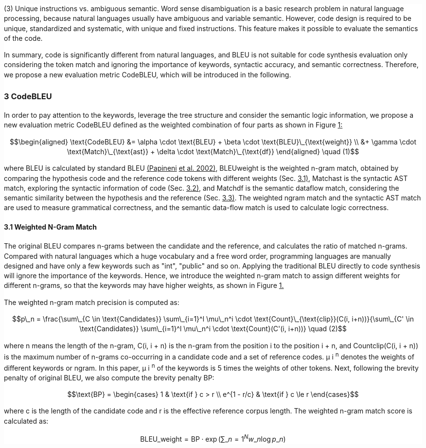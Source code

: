 (3) Unique instructions vs. ambiguous semantic. Word sense disambiguation is a basic research problem in natural language processing, because natural languages usually have ambiguous and variable semantic. However, code design is required to be unique, standardized and systematic, with unique and fixed instructions. This feature makes it possible to evaluate the semantics of the code.

In summary, code is significantly different from natural languages, and BLEU is not suitable for code synthesis evaluation only considering the token match and ignoring the importance of keywords, syntactic accuracy, and semantic correctness. Therefore, we propose a new evaluation metric CodeBLEU, which will be introduced in the following.

### 3 CodeBLEU

In order to pay attention to the keywords, leverage the tree structure and consider the semantic logic information, we propose a new evaluation metric CodeBLEU defined as the weighted combination of four parts as shown in Figure [1:](#page-2-0)

<span id="page-1-1"></span>
$$\begin{aligned} \text{CodeBLEU} &= \alpha \cdot \text{BLEU} + \beta \cdot \text{BLEU}\_{\text{weight}} \\ &+ \gamma \cdot \text{Match}\_{\text{ast}} + \delta \cdot \text{Match}\_{\text{df}} \end{aligned} \quad (1)$$

where BLEU is calculated by standard BLEU [\(Papineni](#page-7-0) [et al. 2002\)](#page-7-0), BLEUweight is the weighted n-gram match, obtained by comparing the hypothesis code and the reference code tokens with different weights (Sec. [3.1\)](#page-1-0), Matchast is the syntactic AST match, exploring the syntactic information of code (Sec. [3.2\)](#page-2-1), and Matchdf is the semantic dataflow match, considering the semantic similarity between the hypothesis and the reference (Sec. [3.3\)](#page-2-2). The weighted ngram match and the syntactic AST match are used to measure grammatical correctness, and the semantic data-flow match is used to calculate logic correctness.

#### <span id="page-1-0"></span>3.1 Weighted N-Gram Match

The original BLEU compares n-grams between the candidate and the reference, and calculates the ratio of matched n-grams. Compared with natural languages which a huge vocabulary and a free word order, programming languages are manually designed and have only a few keywords such as "int", "public" and so on. Applying the traditional BLEU directly to code synthesis will ignore the importance of the keywords. Hence, we introduce the weighted n-gram match to assign different weights for different n-grams, so that the keywords may have higher weights, as shown in Figure [1.](#page-2-0)

The weighted n-gram match precision is computed as:

$$p\_n = \frac{\sum\_{C \in \text{Candidates}} \sum\_{i=1}^l \mu\_n^i \cdot \text{Count}\_{\text{clip}}(C(i, i+n))}{\sum\_{C' \in \text{Candidates}} \sum\_{i=1}^l \mu\_n^i \cdot \text{Count}(C'(i, i+n))} \quad (2)$$

where n means the length of the n-gram, C(i, i + n) is the n-gram from the position i to the position i + n, and Countclip(C(i, i + n)) is the maximum number of n-grams co-occurring in a candidate code and a set of reference codes. µ i <sup>n</sup> denotes the weights of different keywords or ngram. In this paper, µ i <sup>n</sup> of the keywords is 5 times the weights of other tokens. Next, following the brevity penalty of original BLEU, we also compute the brevity penalty BP:

$$\text{BP} = \begin{cases} 1 & \text{if } c > r \\ e^{1 - r/c} & \text{if } c \le r \end{cases}$$

where c is the length of the candidate code and r is the effective reference corpus length. The weighted n-gram match score is calculated as:

$$\text{BLEU}\_{\text{weight}} = \text{BP} \cdot \exp(\sum\_{n=1}^{N} w\_n \log p\_n) \tag{3}$$
